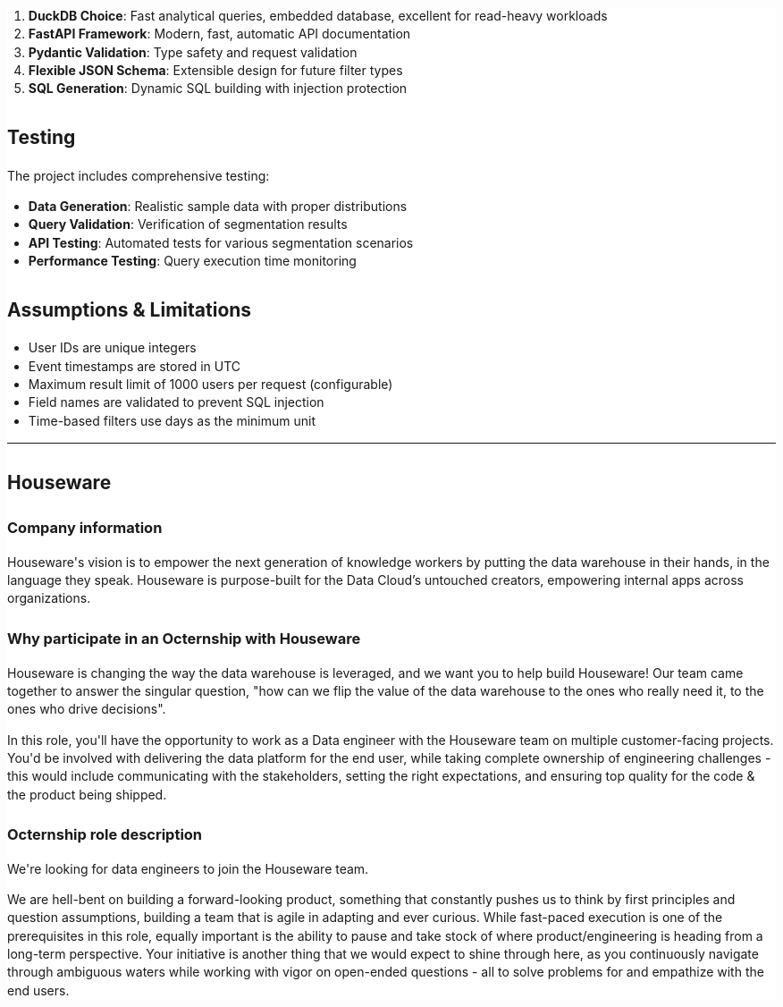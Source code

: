 1. **DuckDB Choice**: Fast analytical queries, embedded database, excellent for read-heavy workloads
2. **FastAPI Framework**: Modern, fast, automatic API documentation
3. **Pydantic Validation**: Type safety and request validation
4. **Flexible JSON Schema**: Extensible design for future filter types
5. **SQL Generation**: Dynamic SQL building with injection protection

## Testing

The project includes comprehensive testing:
- **Data Generation**: Realistic sample data with proper distributions
- **Query Validation**: Verification of segmentation results
- **API Testing**: Automated tests for various segmentation scenarios
- **Performance Testing**: Query execution time monitoring

## Assumptions & Limitations

- User IDs are unique integers
- Event timestamps are stored in UTC
- Maximum result limit of 1000 users per request (configurable)
- Field names are validated to prevent SQL injection
- Time-based filters use days as the minimum unit

---

## Houseware

### Company information 

Houseware's vision is to empower the next generation of knowledge workers by putting the data warehouse in their hands, in the language they speak. Houseware is purpose-built for the Data Cloud’s untouched creators, empowering internal apps across organizations. 

### Why participate in an Octernship with Houseware

Houseware is changing the way the data warehouse is leveraged, and we want you to help build Houseware! Our team came together to answer the singular question, "how can we flip the value of the data warehouse to the ones who really need it, to the ones who drive decisions". 

In this role, you'll have the opportunity to work as a Data engineer with the Houseware team on multiple customer-facing projects. You'd be involved with delivering the data platform for the end user, while taking complete ownership of engineering challenges - this would include communicating with the stakeholders, setting the right expectations, and ensuring top quality for the code & the product being shipped.

### Octernship role description

We're looking for data engineers to join the Houseware team. 

We are hell-bent on building a forward-looking product, something that constantly pushes us to think by first principles and question assumptions, building a team that is agile in adapting and ever curious. While fast-paced execution is one of the prerequisites in this role, equally important is the ability to pause and take stock of where product/engineering is heading from a long-term perspective. Your initiative is another thing that we would expect to shine through here, as you continuously navigate through ambiguous waters while working with vigor on open-ended questions - all to solve problems for and empathize with the end users.
